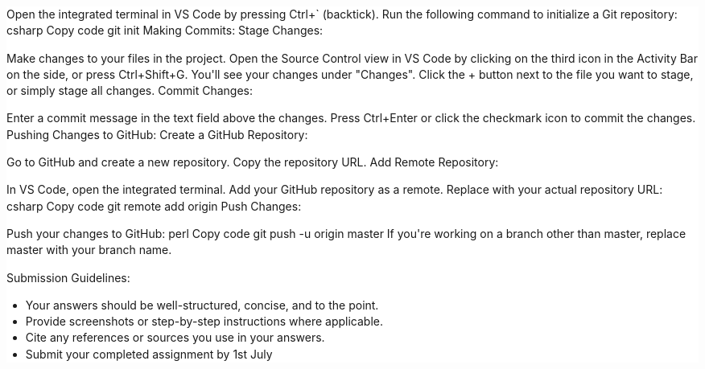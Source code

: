 Open the integrated terminal in VS Code by pressing Ctrl+` (backtick).
Run the following command to initialize a Git repository:
csharp
Copy code
git init
Making Commits:
Stage Changes:

Make changes to your files in the project.
Open the Source Control view in VS Code by clicking on the third icon in the Activity Bar on the side, or press Ctrl+Shift+G.
You'll see your changes under "Changes". Click the + button next to the file you want to stage, or simply stage all changes.
Commit Changes:

Enter a commit message in the text field above the changes.
Press Ctrl+Enter or click the checkmark icon to commit the changes.
Pushing Changes to GitHub:
Create a GitHub Repository:

Go to GitHub and create a new repository.
Copy the repository URL.
Add Remote Repository:

In VS Code, open the integrated terminal.
Add your GitHub repository as a remote. Replace <repository-url> with your actual repository URL:
csharp
Copy code
git remote add origin <repository-url>
Push Changes:

Push your changes to GitHub:
perl
Copy code
git push -u origin master
If you're working on a branch other than master, replace master with your branch name.

 Submission Guidelines:
- Your answers should be well-structured, concise, and to the point.
- Provide screenshots or step-by-step instructions where applicable.
- Cite any references or sources you use in your answers.
- Submit your completed assignment by 1st July 

